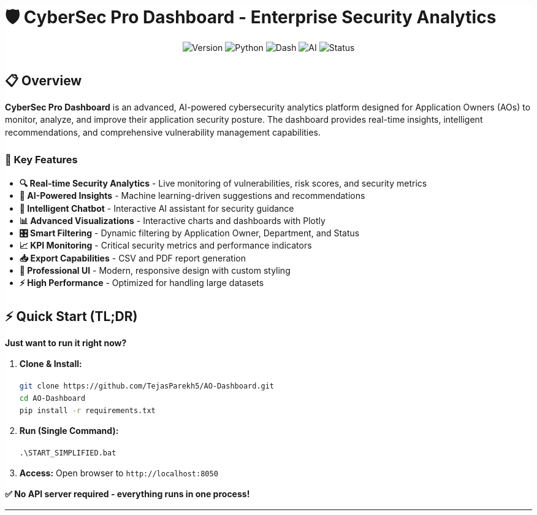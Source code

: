 # 🛡️ CyberSec Pro Dashboard - Enterprise Security Analytics

<div align="center">
  <img src="https://img.shields.io/badge/Version-2.0-blue.svg" alt="Version">
  <img src="https://img.shields.io/badge/Python-3.8%2B-green.svg" alt="Python">
  <img src="https://img.shields.io/badge/Dashboard-Dash-red.svg" alt="Dash">
  <img src="https://img.shields.io/badge/AI-Powered-purple.svg" alt="AI">
  <img src="https://img.shields.io/badge/Status-Production%20Ready-brightgreen.svg" alt="Status">
</div>

## 📋 Overview

**CyberSec Pro Dashboard** is an advanced, AI-powered cybersecurity analytics platform designed for Application Owners (AOs) to monitor, analyze, and improve their application security posture. The dashboard provides real-time insights, intelligent recommendations, and comprehensive vulnerability management capabilities.

### 🎯 Key Features

- **🔍 Real-time Security Analytics** - Live monitoring of vulnerabilities, risk scores, and security metrics
- **🤖 AI-Powered Insights** - Machine learning-driven suggestions and recommendations
- **💬 Intelligent Chatbot** - Interactive AI assistant for security guidance
- **📊 Advanced Visualizations** - Interactive charts and dashboards with Plotly
- **🎛️ Smart Filtering** - Dynamic filtering by Application Owner, Department, and Status
- **📈 KPI Monitoring** - Critical security metrics and performance indicators
- **📥 Export Capabilities** - CSV and PDF report generation
- **🎨 Professional UI** - Modern, responsive design with custom styling
- **⚡ High Performance** - Optimized for handling large datasets

## ⚡ Quick Start (TL;DR)

**Just want to run it right now?**

1. **Clone & Install:**
   ```bash
   git clone https://github.com/TejasParekh5/AO-Dashboard.git
   cd AO-Dashboard
   pip install -r requirements.txt
   ```

2. **Run (Single Command):**
   ```cmd
   .\START_SIMPLIFIED.bat
   ```

3. **Access:** Open browser to `http://localhost:8050`

**✅ No API server required - everything runs in one process!**

---